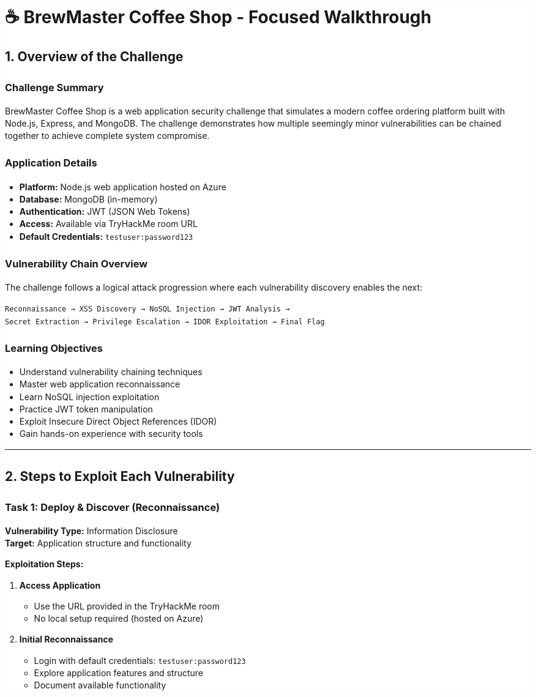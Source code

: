 # ☕ BrewMaster Coffee Shop - Focused Walkthrough

## 1. Overview of the Challenge

### Challenge Summary
BrewMaster Coffee Shop is a web application security challenge that simulates a modern coffee ordering platform built with Node.js, Express, and MongoDB. The challenge demonstrates how multiple seemingly minor vulnerabilities can be chained together to achieve complete system compromise.

### Application Details
- **Platform:** Node.js web application hosted on Azure
- **Database:** MongoDB (in-memory)
- **Authentication:** JWT (JSON Web Tokens)
- **Access:** Available via TryHackMe room URL
- **Default Credentials:** `testuser:password123`

### Vulnerability Chain Overview
The challenge follows a logical attack progression where each vulnerability discovery enables the next:

```
Reconnaissance → XSS Discovery → NoSQL Injection → JWT Analysis → 
Secret Extraction → Privilege Escalation → IDOR Exploitation → Final Flag
```

### Learning Objectives
- Understand vulnerability chaining techniques
- Master web application reconnaissance
- Learn NoSQL injection exploitation
- Practice JWT token manipulation
- Exploit Insecure Direct Object References (IDOR)
- Gain hands-on experience with security tools

---

## 2. Steps to Exploit Each Vulnerability

### Task 1: Deploy & Discover (Reconnaissance)

**Vulnerability Type:** Information Disclosure  
**Target:** Application structure and functionality

**Exploitation Steps:**
1. **Access Application**
   - Use the URL provided in the TryHackMe room
   - No local setup required (hosted on Azure)

2. **Initial Reconnaissance**
   - Login with default credentials: `testuser:password123`
   - Explore application features and structure
   - Document available functionality
